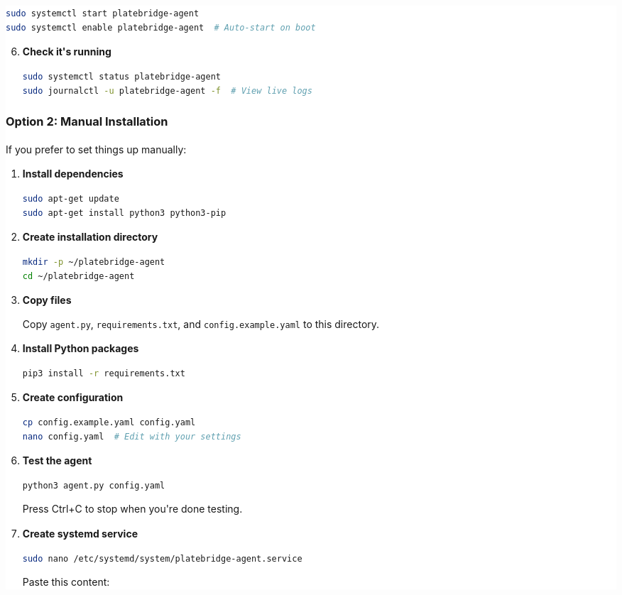    ```bash
   sudo systemctl start platebridge-agent
   sudo systemctl enable platebridge-agent  # Auto-start on boot
   ```

6. **Check it's running**

   ```bash
   sudo systemctl status platebridge-agent
   sudo journalctl -u platebridge-agent -f  # View live logs
   ```

### Option 2: Manual Installation

If you prefer to set things up manually:

1. **Install dependencies**

   ```bash
   sudo apt-get update
   sudo apt-get install python3 python3-pip
   ```

2. **Create installation directory**

   ```bash
   mkdir -p ~/platebridge-agent
   cd ~/platebridge-agent
   ```

3. **Copy files**

   Copy `agent.py`, `requirements.txt`, and `config.example.yaml` to this directory.

4. **Install Python packages**

   ```bash
   pip3 install -r requirements.txt
   ```

5. **Create configuration**

   ```bash
   cp config.example.yaml config.yaml
   nano config.yaml  # Edit with your settings
   ```

6. **Test the agent**

   ```bash
   python3 agent.py config.yaml
   ```

   Press Ctrl+C to stop when you're done testing.

7. **Create systemd service**

   ```bash
   sudo nano /etc/systemd/system/platebridge-agent.service
   ```

   Paste this content:
